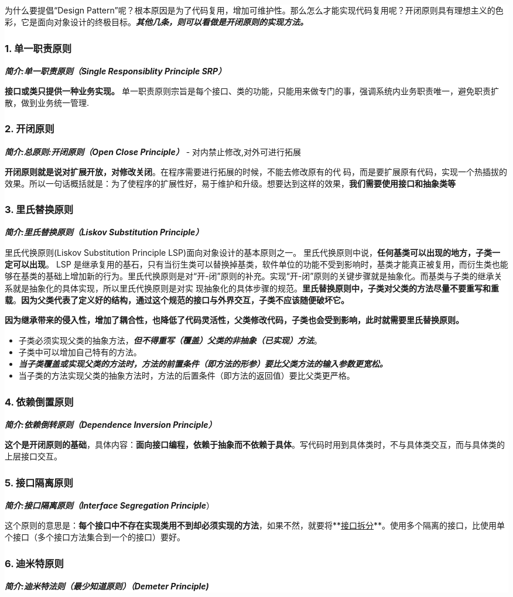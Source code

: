 为什么要提倡“Design Pattern”呢？根本原因是为了代码复用，增加可维护性。那么怎么才能实现代码复用呢？开闭原则具有理想主义的色彩，它是面向对象设计的终极目标。***其他几条，则可以看做是开闭原则的实现方法。***

### 1. 单一职责原则

***简介:单一职责原则（Single Responsiblity Principle SRP）***

**接口或类只提供一种业务实现。**
单一职责原则宗旨是每个接口、类的功能，只能用来做专门的事，强调系统内业务职责唯一，避免职责扩散，做到业务统一管理.



### 2. 开闭原则

***简介:总原则:开闭原则（Open Close Principle）*** - 对内禁止修改,对外可进行拓展

**开闭原则就是说对扩展开放，对修改关闭**。在程序需要进行拓展的时候，不能去修改原有的代 码，而是要扩展原有代码，实现一个热插拔的效果。所以一句话概括就是：为了使程序的扩展性好，易于维护和升级。想要达到这样的效果，**我们需要使用接口和抽象类等**



### 3. 里氏替换原则

***简介:里氏替换原则（Liskov Substitution Principle）***

里氏代换原则(Liskov Substitution Principle LSP)面向对象设计的基本原则之一。 里氏代换原则中说，**任何基类可以出现的地方，子类一定可以出现**。 LSP 是继承复用的基石，只有当衍生类可以替换掉基类，软件单位的功能不受到影响时，基类才能真正被复用，而衍生类也能够在基类的基础上增加新的行为。里氏代换原则是对“开-闭”原则的补充。实现“开-闭”原则的关键步骤就是抽象化。而基类与子类的继承关系就是抽象化的具体实现，所以里氏代换原则是对实 现抽象化的具体步骤的规范。**里氏替换原则中，子类对父类的方法尽量不要重写和重载**。**因为父类代表了定义好的结构，通过这个规范的接口与外界交互，子类不应该随便破坏它。**



**因为继承带来的侵入性，增加了耦合性，也降低了代码灵活性，父类修改代码，子类也会受到影响，此时就需要里氏替换原则。**

- 子类必须实现父类的抽象方法，***但不得重写（覆盖）父类的非抽象（已实现）方法***。
- 子类中可以增加自己特有的方法。
- ***当子类覆盖或实现父类的方法时，方法的前置条件（即方法的形参）要比父类方法的输入参数更宽松。***
- 当子类的方法实现父类的抽象方法时，方法的后置条件（即方法的返回值）要比父类更严格。



### 4.  依赖倒置原则

***简介:依赖倒转原则（Dependence Inversion Principle）*** 

**这个是开闭原则的基础**，具体内容：**面向接口编程，依赖于抽象而不依赖于具体**。写代码时用到具体类时，不与具体类交互，而与具体类的上层接口交互。 



### 5. 接口隔离原则

***简介:接口隔离原则（Interface Segregation Principle***）

这个原则的意思是：**每个接口中不存在实现类用不到却必须实现的方法**，如果不然，就要将**[接口拆分]()**。使用多个隔离的接口，比使用单个接口（多个接口方法集合到一个的接口）要好。



### 6. 迪米特原则

***简介:迪米特法则（最少知道原则）（Demeter Principle)***

